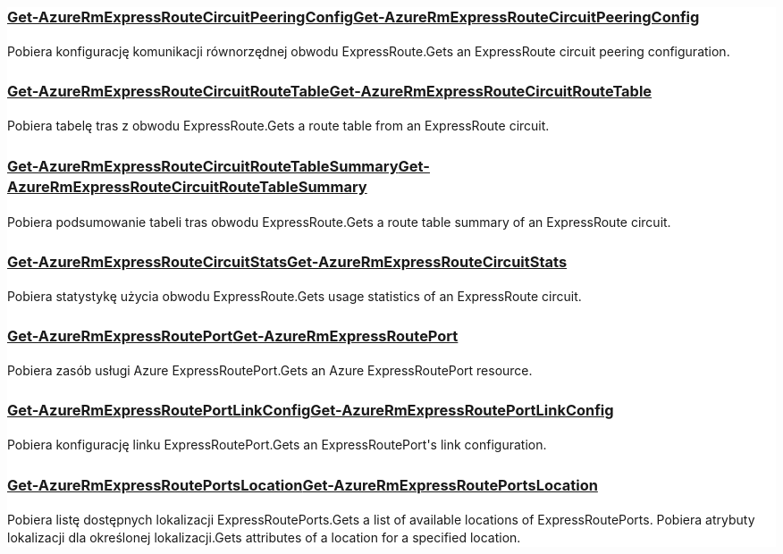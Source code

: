 ### [<span data-ttu-id="dba56-236">Get-AzureRmExpressRouteCircuitPeeringConfig</span><span class="sxs-lookup"><span data-stu-id="dba56-236">Get-AzureRmExpressRouteCircuitPeeringConfig</span></span>](Get-AzureRmExpressRouteCircuitPeeringConfig.md)
<span data-ttu-id="dba56-237">Pobiera konfigurację komunikacji równorzędnej obwodu ExpressRoute.</span><span class="sxs-lookup"><span data-stu-id="dba56-237">Gets an ExpressRoute circuit peering configuration.</span></span>

### [<span data-ttu-id="dba56-238">Get-AzureRmExpressRouteCircuitRouteTable</span><span class="sxs-lookup"><span data-stu-id="dba56-238">Get-AzureRmExpressRouteCircuitRouteTable</span></span>](Get-AzureRmExpressRouteCircuitRouteTable.md)
<span data-ttu-id="dba56-239">Pobiera tabelę tras z obwodu ExpressRoute.</span><span class="sxs-lookup"><span data-stu-id="dba56-239">Gets a route table from an ExpressRoute circuit.</span></span>

### [<span data-ttu-id="dba56-240">Get-AzureRmExpressRouteCircuitRouteTableSummary</span><span class="sxs-lookup"><span data-stu-id="dba56-240">Get-AzureRmExpressRouteCircuitRouteTableSummary</span></span>](Get-AzureRmExpressRouteCircuitRouteTableSummary.md)
<span data-ttu-id="dba56-241">Pobiera podsumowanie tabeli tras obwodu ExpressRoute.</span><span class="sxs-lookup"><span data-stu-id="dba56-241">Gets a route table summary of an ExpressRoute circuit.</span></span>

### [<span data-ttu-id="dba56-242">Get-AzureRmExpressRouteCircuitStats</span><span class="sxs-lookup"><span data-stu-id="dba56-242">Get-AzureRmExpressRouteCircuitStats</span></span>](Get-AzureRmExpressRouteCircuitStats.md)
<span data-ttu-id="dba56-243">Pobiera statystykę użycia obwodu ExpressRoute.</span><span class="sxs-lookup"><span data-stu-id="dba56-243">Gets usage statistics of an ExpressRoute circuit.</span></span>

### [<span data-ttu-id="dba56-244">Get-AzureRmExpressRoutePort</span><span class="sxs-lookup"><span data-stu-id="dba56-244">Get-AzureRmExpressRoutePort</span></span>](Get-AzureRmExpressRoutePort.md)
<span data-ttu-id="dba56-245">Pobiera zasób usługi Azure ExpressRoutePort.</span><span class="sxs-lookup"><span data-stu-id="dba56-245">Gets an Azure ExpressRoutePort resource.</span></span>

### [<span data-ttu-id="dba56-246">Get-AzureRmExpressRoutePortLinkConfig</span><span class="sxs-lookup"><span data-stu-id="dba56-246">Get-AzureRmExpressRoutePortLinkConfig</span></span>](Get-AzureRmExpressRoutePortLinkConfig.md)
<span data-ttu-id="dba56-247">Pobiera konfigurację linku ExpressRoutePort.</span><span class="sxs-lookup"><span data-stu-id="dba56-247">Gets an ExpressRoutePort's link configuration.</span></span>

### [<span data-ttu-id="dba56-248">Get-AzureRmExpressRoutePortsLocation</span><span class="sxs-lookup"><span data-stu-id="dba56-248">Get-AzureRmExpressRoutePortsLocation</span></span>](Get-AzureRmExpressRoutePortsLocation.md)
<span data-ttu-id="dba56-249">Pobiera listę dostępnych lokalizacji ExpressRoutePorts.</span><span class="sxs-lookup"><span data-stu-id="dba56-249">Gets a list of available locations of ExpressRoutePorts.</span></span> <span data-ttu-id="dba56-250">Pobiera atrybuty lokalizacji dla określonej lokalizacji.</span><span class="sxs-lookup"><span data-stu-id="dba56-250">Gets attributes of a location for a specified location.</span></span>
